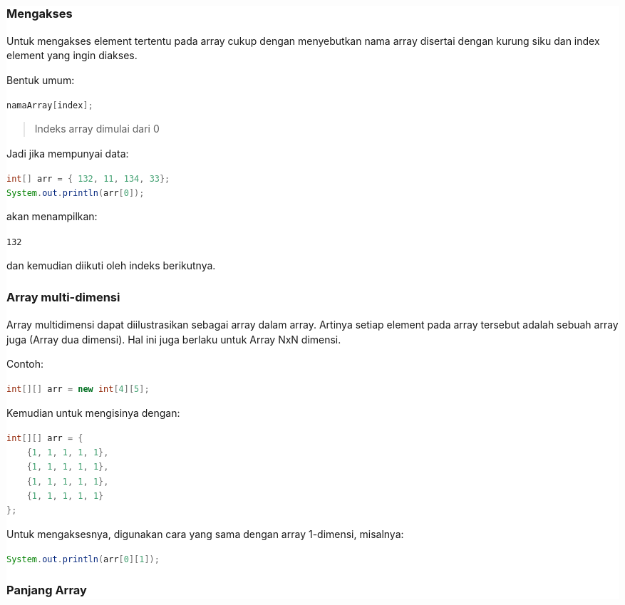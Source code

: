 ### Mengakses

Untuk mengakses element tertentu pada array cukup dengan menyebutkan nama array disertai dengan kurung siku dan index
element yang ingin diakses.

Bentuk umum:

```java
namaArray[index];
```

> Indeks array dimulai dari 0

Jadi jika mempunyai data:

```java
int[] arr = { 132, 11, 134, 33};
System.out.println(arr[0]);
```

akan menampilkan:

```bash
132
```

dan kemudian diikuti oleh indeks berikutnya.

### Array multi-dimensi

Array multidimensi dapat diilustrasikan sebagai array dalam array. Artinya setiap element pada array tersebut adalah
sebuah array juga (Array dua dimensi). Hal ini juga berlaku untuk Array NxN dimensi.

Contoh:

```java
int[][] arr = new int[4][5];
```

Kemudian untuk mengisinya dengan:

```java
int[][] arr = {
    {1, 1, 1, 1, 1},
    {1, 1, 1, 1, 1},
    {1, 1, 1, 1, 1},
    {1, 1, 1, 1, 1}
};
```

Untuk mengaksesnya, digunakan cara yang sama dengan array 1-dimensi, misalnya:

```java
System.out.println(arr[0][1]);
```

### Panjang Array


[^1]: [Jekjektuanakal](https://jekjektuanakal.my.id/post/peta-jalan-pejuang-cpp-2/)
[^2]: [JEP-445](https://openjdk.org/jeps/445)
[^3]: [Java Code Conventions](https://www.oracle.com/technetwork/java/codeconventions-150003.pdf)
[^4]: [JEP-330](https://openjdk.java.net/jeps/330)
[^5]: [Unicode](http://www.unicode.org)